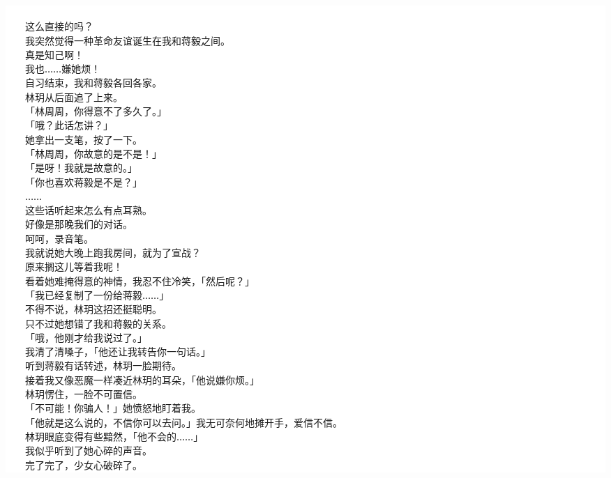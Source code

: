 <br>   
&emsp;&emsp;这么直接的吗？  
<br>   
&emsp;&emsp;我突然觉得一种革命友谊诞生在我和蒋毅之间。  
<br>   
&emsp;&emsp;真是知己啊！  
<br>   
&emsp;&emsp;我也……嫌她烦！  
<br>   
&emsp;&emsp;自习结束，我和蒋毅各回各家。  
<br>   
&emsp;&emsp;林玥从后面追了上来。  
<br>   
&emsp;&emsp;「林周周，你得意不了多久了。」  
<br>   
&emsp;&emsp;「哦？此话怎讲？」  
<br>   
&emsp;&emsp;她拿出一支笔，按了一下。  
<br>   
&emsp;&emsp;「林周周，你故意的是不是！」  
<br>   
&emsp;&emsp;「是呀！我就是故意的。」  
<br>   
&emsp;&emsp;「你也喜欢蒋毅是不是？」  
<br>   
&emsp;&emsp;……  
<br>   
&emsp;&emsp;这些话听起来怎么有点耳熟。  
<br>   
&emsp;&emsp;好像是那晚我们的对话。  
<br>   
&emsp;&emsp;呵呵，录音笔。  
<br>   
&emsp;&emsp;我就说她大晚上跑我房间，就为了宣战？  
<br>   
&emsp;&emsp;原来搁这儿等着我呢！  
<br>   
&emsp;&emsp;看着她难掩得意的神情，我忍不住冷笑，「然后呢？」  
<br>   
&emsp;&emsp;「我已经复制了一份给蒋毅……」  
<br>   
&emsp;&emsp;不得不说，林玥这招还挺聪明。  
<br>   
&emsp;&emsp;只不过她想错了我和蒋毅的关系。  
<br>   
&emsp;&emsp;「哦，他刚才给我说过了。」  
<br>   
&emsp;&emsp;我清了清嗓子，「他还让我转告你一句话。」  
<br>   
&emsp;&emsp;听到蒋毅有话转述，林玥一脸期待。  
<br>   
&emsp;&emsp;接着我又像恶魔一样凑近林玥的耳朵，「他说嫌你烦。」  
<br>   
&emsp;&emsp;林玥愣住，一脸不可置信。  
<br>   
&emsp;&emsp;「不可能！你骗人！」她愤怒地盯着我。  
<br>   
&emsp;&emsp;「他就是这么说的，不信你可以去问。」我无可奈何地摊开手，爱信不信。  
<br>   
&emsp;&emsp;林玥眼底变得有些黯然，「他不会的……」  
<br>   
&emsp;&emsp;我似乎听到了她心碎的声音。  
<br>   
&emsp;&emsp;完了完了，少女心破碎了。  